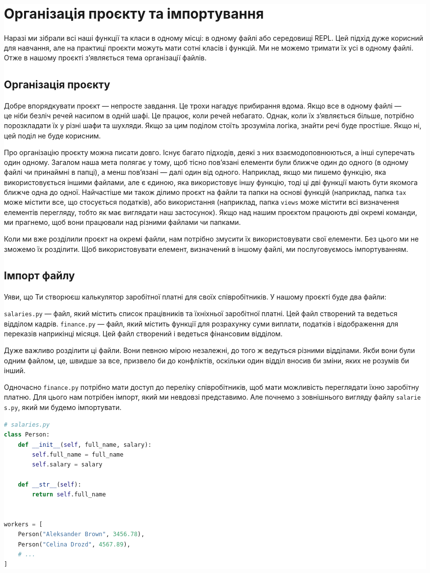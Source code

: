 # Організація проєкту та&nbsp;імпортування

Наразі ми&nbsp;зібрали всі наші функції та&nbsp;класи в&nbsp;одному місці: в&nbsp;одному файлі або середовищі REPL. Цей підхід дуже корисний для навчання, але на&nbsp;практиці проєкти можуть мати сотні класів і функцій. Ми&nbsp;не&nbsp;можемо тримати їх усі в&nbsp;одному файлі. Отже в&nbsp;нашому проєкті з’являється тема організації файлів.

## Організація проєкту

Добре впорядкувати проєкт — непросте завдання. Це трохи нагадує прибирання вдома. Якщо все в&nbsp;одному файлі — це&nbsp;ніби безліч речей насипом в&nbsp;одній шафі. Це працює, коли речей небагато. Однак, коли їх з’являється більше, потрібно порозкладати їх у&nbsp;різні шафи та&nbsp;шухляди. Якщо за цим поділом стоїть зрозуміла логіка, знайти речі буде простіше. Якщо ні, цей поділ не&nbsp;буде корисним.

Про організацію проєкту можна писати довго. Існує багато підходів, деякі з&nbsp;них взаємодоповнюються, а інші суперечать один одному. Загалом наша мета полягає у&nbsp;тому, щоб тісно пов’язані елементи були ближче один до одного (в одному файлі чи принаймні в&nbsp;папці), а менш пов’язані — далі один від одного. Наприклад, якщо ми&nbsp;пишемо функцію, яка використовується іншими файлами, але є єдиною, яка використовує іншу функцію, тоді ці дві функції мають бути якомога ближче одна до одної. Найчастіше ми&nbsp;також ділимо проєкт на&nbsp;файли та&nbsp;папки на&nbsp;основі функцій (наприклад, папка `tax` може містити все, що&nbsp;стосується податків), або використання (наприклад, папка `views` може містити всі визначення елементів перегляду, тобто як&nbsp;має виглядати наш застосунок). Якщо над нашим проєктом працюють дві окремі команди, ми&nbsp;прагнемо, щоб вони працювали над різними файлами чи папками.

Коли ми&nbsp;вже розділили проєкт на&nbsp;окремі файли, нам потрібно змусити їх використовувати свої елементи. Без цього ми&nbsp;не зможемо їх розділити. Щоб&nbsp;використовувати елемент, визначений в&nbsp;іншому файлі, ми&nbsp;послуговуємось імпортуванням.

## Імпорт файлу

Уяви, що&nbsp;Ти створюєш калькулятор заробітної платні для своїх співробітників. У нашому проєкті буде два файли:

`salaries.py` — файл, який містить список працівників та&nbsp;їхніхньої заробітної платні. Цей файл створений та&nbsp;ведеться відділом кадрів.
`finance.py` — файл, який містить функції для розрахунку суми виплати, податків і відображення для переказів наприкінці місяця. Цей файл створений і ведеться фінансовим відділом.

Дуже важливо розділити ці файли. Вони певною мірою незалежні, до того ж ведуться різними відділами. Якби вони були одним файлом, це, швидше за все, призвело би до конфліктів, оскільки один відділ вносив би зміни, яких не&nbsp;розумів би інший.

Одночасно `finance.py` потрібно мати доступ до переліку співробітників, щоб мати можливість переглядати їхню заробітну платню. Для цього нам потрібен імпорт, який ми&nbsp;невдовзі представимо. Але почнемо з&nbsp;зовнішнього вигляду файлу `salaries.py`, який ми&nbsp;будемо імпортувати.

```python
# salaries.py
class Person:
    def __init__(self, full_name, salary):
        self.full_name = full_name
        self.salary = salary

    def __str__(self):
        return self.full_name


workers = [
    Person("Aleksander Brown", 3456.78),
    Person("Celina Drozd", 4567.89),
    # ...
]
```
